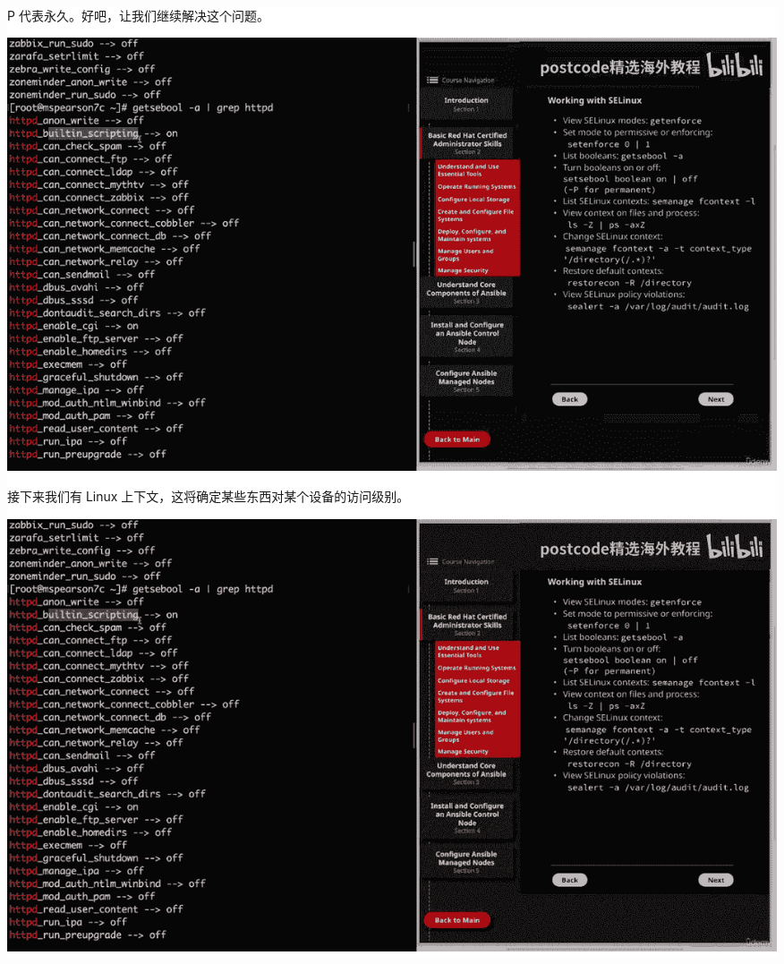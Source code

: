 P 代表永久。好吧，让我们继续解决这个问题。

![](img/3848de90e34ddc828ee24cb0802c31fa_78.png)

接下来我们有 Linux 上下文，这将确定某些东西对某个设备的访问级别。

![](img/3848de90e34ddc828ee24cb0802c31fa_80.png)
